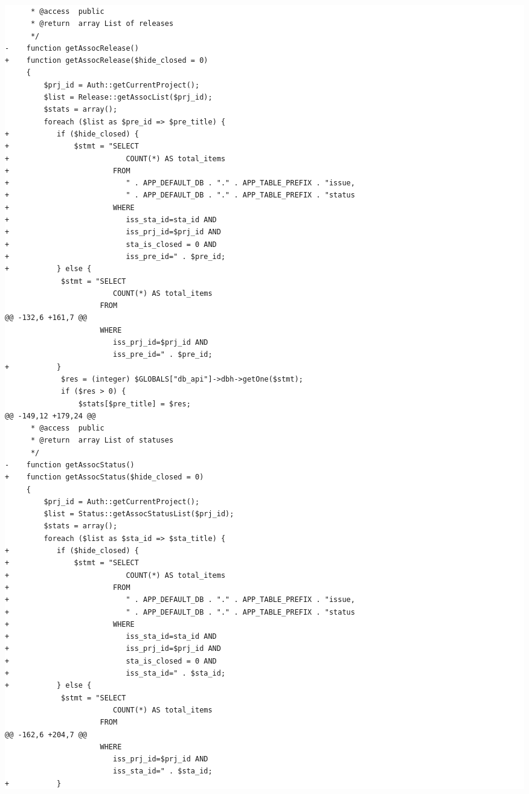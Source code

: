           * @access  public
          * @return  array List of releases
          */
    -    function getAssocRelease()
    +    function getAssocRelease($hide_closed = 0)
         {
             $prj_id = Auth::getCurrentProject();
             $list = Release::getAssocList($prj_id);
             $stats = array();
             foreach ($list as $pre_id => $pre_title) {
    +           if ($hide_closed) {
    +               $stmt = "SELECT
    +                           COUNT(*) AS total_items
    +                        FROM
    +                           " . APP_DEFAULT_DB . "." . APP_TABLE_PREFIX . "issue,
    +                           " . APP_DEFAULT_DB . "." . APP_TABLE_PREFIX . "status
    +                        WHERE
    +                           iss_sta_id=sta_id AND
    +                           iss_prj_id=$prj_id AND
    +                           sta_is_closed = 0 AND
    +                           iss_pre_id=" . $pre_id;
    +           } else {
                 $stmt = "SELECT
                             COUNT(*) AS total_items
                          FROM
    @@ -132,6 +161,7 @@
                          WHERE
                             iss_prj_id=$prj_id AND
                             iss_pre_id=" . $pre_id;
    +           }
                 $res = (integer) $GLOBALS["db_api"]->dbh->getOne($stmt);
                 if ($res > 0) {
                     $stats[$pre_title] = $res;
    @@ -149,12 +179,24 @@
          * @access  public
          * @return  array List of statuses
          */
    -    function getAssocStatus()
    +    function getAssocStatus($hide_closed = 0)
         {
             $prj_id = Auth::getCurrentProject();
             $list = Status::getAssocStatusList($prj_id);
             $stats = array();
             foreach ($list as $sta_id => $sta_title) {
    +           if ($hide_closed) {
    +               $stmt = "SELECT
    +                           COUNT(*) AS total_items
    +                        FROM
    +                           " . APP_DEFAULT_DB . "." . APP_TABLE_PREFIX . "issue,
    +                           " . APP_DEFAULT_DB . "." . APP_TABLE_PREFIX . "status
    +                        WHERE
    +                           iss_sta_id=sta_id AND
    +                           iss_prj_id=$prj_id AND
    +                           sta_is_closed = 0 AND
    +                           iss_sta_id=" . $sta_id;
    +           } else {
                 $stmt = "SELECT
                             COUNT(*) AS total_items
                          FROM
    @@ -162,6 +204,7 @@
                          WHERE
                             iss_prj_id=$prj_id AND
                             iss_sta_id=" . $sta_id;
    +           }